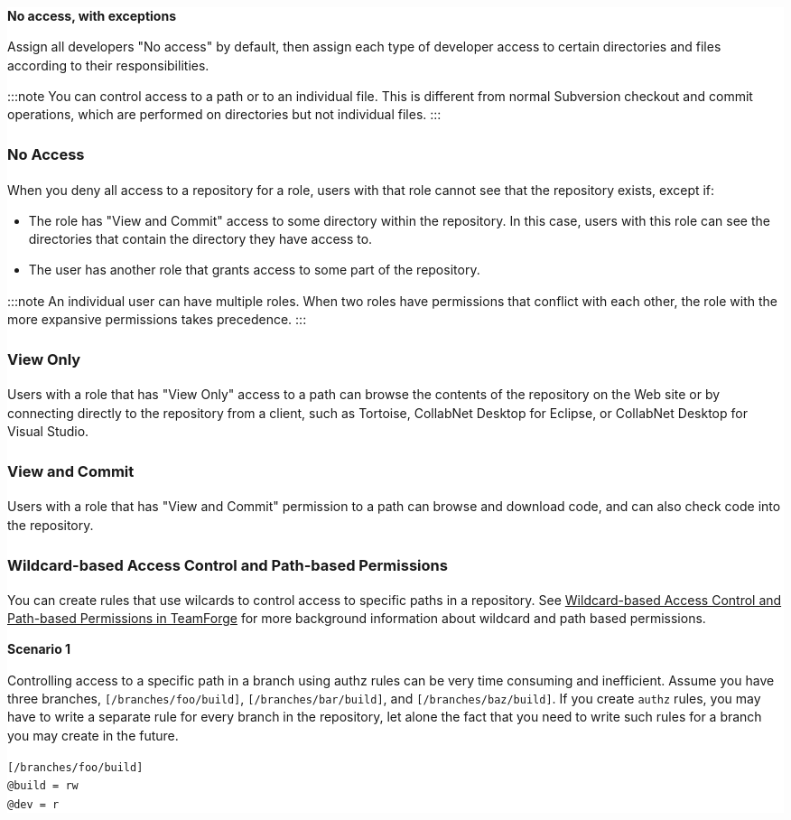 **No access, with exceptions**

Assign all developers "No access" by default, then assign each type of developer access to certain directories and files according to their responsibilities.
 
:::note
You can control access to a path or to an individual file. This is different from normal Subversion checkout and commit operations, which are performed on directories but not individual files.
:::

### No Access
When you deny all access to a repository for a role, users with that role cannot see that the repository exists, except if:

 * The role has "View and Commit" access to some directory within the repository. In this case, users with this role can see the directories that contain the directory they have access to.

 * The user has another role that grants access to some part of the repository.

:::note
An individual user can have multiple roles. When two roles have permissions that conflict with each other, the role with the more expansive permissions takes precedence.
:::

### View Only

Users with a role that has "View Only" access to a path can browse the contents of the repository on the Web site or by connecting directly to the repository from a client, such as Tortoise, CollabNet Desktop for Eclipse, or CollabNet Desktop for Visual Studio.

### View and Commit

Users with a role that has "View and Commit" permission to a path can browse and download code, and can also check code into the repository.

### Wildcard-based Access Control and Path-based Permissions

You can create rules that use wilcards to control access to specific paths in a repository. See [Wildcard-based Access Control and Path-based Permissions in TeamForge](http://blogs.collab.net/teamforge/wildcard-access-control-and-path-based-permissions-in-teamforge) for more background information about wildcard and path based permissions.

**Scenario 1**

Controlling access to a specific path in a branch using authz rules can be very time consuming and inefficient. Assume you have three branches, `[/branches/foo/build]`, `[/branches/bar/build]`, and `[/branches/baz/build]`. If you create `authz` rules, you may have to write a separate rule for every branch in the repository, let alone the fact that you need to write such rules for a branch you may create in the future.

```shell
[/branches/foo/build]
@build = rw
@dev = r
````
